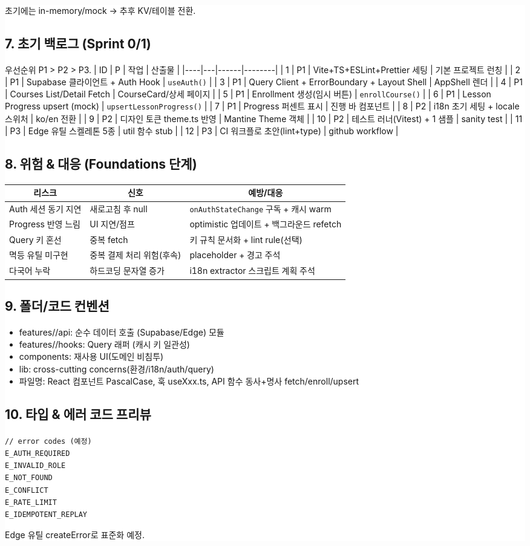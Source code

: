 초기에는 in-memory/mock → 추후 KV/테이블 전환.

## 7. 초기 백로그 (Sprint 0/1)
우선순위 P1 > P2 > P3.
| ID | P | 작업 | 산출물 |
|----|---|------|--------|
| 1 | P1 | Vite+TS+ESLint+Prettier 세팅 | 기본 프로젝트 런칭 |
| 2 | P1 | Supabase 클라이언트 + Auth Hook | `useAuth()` |
| 3 | P1 | Query Client + ErrorBoundary + Layout Shell | AppShell 렌더 |
| 4 | P1 | Courses List/Detail Fetch | CourseCard/상세 페이지 |
| 5 | P1 | Enrollment 생성(임시 버튼) | `enrollCourse()` |
| 6 | P1 | Lesson Progress upsert (mock) | `upsertLessonProgress()` |
| 7 | P1 | Progress 퍼센트 표시 | 진행 바 컴포넌트 |
| 8 | P2 | i18n 초기 세팅 + locale 스위처 | ko/en 전환 |
| 9 | P2 | 디자인 토큰 theme.ts 반영 | Mantine Theme 객체 |
| 10 | P2 | 테스트 러너(Vitest) + 1 샘플 | sanity test |
| 11 | P3 | Edge 유틸 스켈레톤 5종 | util 함수 stub |
| 12 | P3 | CI 워크플로 초안(lint+type) | github workflow |

## 8. 위험 & 대응 (Foundations 단계)
| 리스크 | 신호 | 예방/대응 |
|--------|------|-----------|
| Auth 세션 동기 지연 | 새로고침 후 null | `onAuthStateChange` 구독 + 캐시 warm |
| Progress 반영 느림 | UI 지연/점프 | optimistic 업데이트 + 백그라운드 refetch |
| Query 키 혼선 | 중복 fetch | 키 규칙 문서화 + lint rule(선택) |
| 멱등 유틸 미구현 | 중복 결제 처리 위험(후속) | placeholder + 경고 주석 |
| 다국어 누락 | 하드코딩 문자열 증가 | i18n extractor 스크립트 계획 주석 |

## 9. 폴더/코드 컨벤션
- features/<domain>/api: 순수 데이터 호출 (Supabase/Edge) 모듈
- features/<domain>/hooks: Query 래퍼 (캐시 키 일관성)
- components: 재사용 UI(도메인 비침투)
- lib: cross-cutting concerns(환경/i18n/auth/query)
- 파일명: React 컴포넌트 PascalCase, 훅 useXxx.ts, API 함수 동사+명사 fetch/enroll/upsert

## 10. 타입 & 에러 코드 프리뷰
```
// error codes (예정)
E_AUTH_REQUIRED
E_INVALID_ROLE
E_NOT_FOUND
E_CONFLICT
E_RATE_LIMIT
E_IDEMPOTENT_REPLAY
```
Edge 유틸 createError로 표준화 예정.
